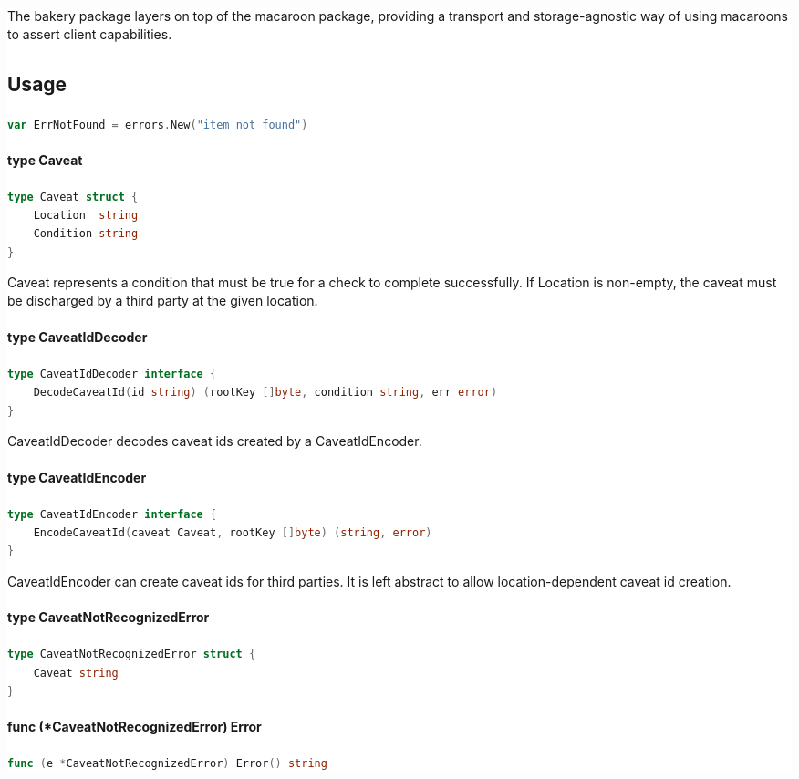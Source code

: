 The bakery package layers on top of the macaroon package, providing a transport
and storage-agnostic way of using macaroons to assert client capabilities.

## Usage

```go
var ErrNotFound = errors.New("item not found")
```

#### type Caveat

```go
type Caveat struct {
	Location  string
	Condition string
}
```

Caveat represents a condition that must be true for a check to complete
successfully. If Location is non-empty, the caveat must be discharged by a third
party at the given location.

#### type CaveatIdDecoder

```go
type CaveatIdDecoder interface {
	DecodeCaveatId(id string) (rootKey []byte, condition string, err error)
}
```

CaveatIdDecoder decodes caveat ids created by a CaveatIdEncoder.

#### type CaveatIdEncoder

```go
type CaveatIdEncoder interface {
	EncodeCaveatId(caveat Caveat, rootKey []byte) (string, error)
}
```

CaveatIdEncoder can create caveat ids for third parties. It is left abstract to
allow location-dependent caveat id creation.

#### type CaveatNotRecognizedError

```go
type CaveatNotRecognizedError struct {
	Caveat string
}
```


#### func (*CaveatNotRecognizedError) Error

```go
func (e *CaveatNotRecognizedError) Error() string
```
